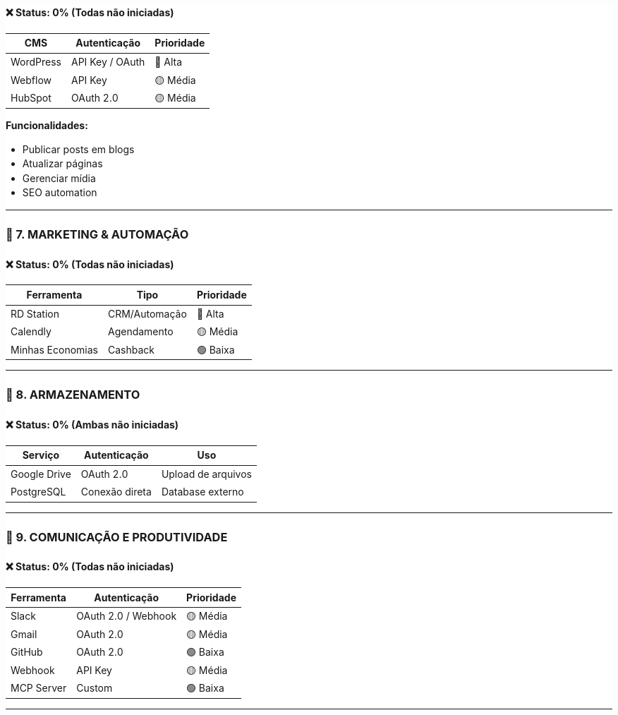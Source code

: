 #### ❌ Status: 0% (Todas não iniciadas)

| CMS | Autenticação | Prioridade |
|-----|--------------|------------|
| WordPress | API Key / OAuth | 🔴 Alta |
| Webflow | API Key | 🟡 Média |
| HubSpot | OAuth 2.0 | 🟡 Média |

**Funcionalidades:**
- Publicar posts em blogs
- Atualizar páginas
- Gerenciar mídia
- SEO automation

---

### 📨 7. MARKETING & AUTOMAÇÃO

#### ❌ Status: 0% (Todas não iniciadas)

| Ferramenta | Tipo | Prioridade |
|------------|------|------------|
| RD Station | CRM/Automação | 🔴 Alta |
| Calendly | Agendamento | 🟡 Média |
| Minhas Economias | Cashback | 🟢 Baixa |

---

### 💾 8. ARMAZENAMENTO

#### ❌ Status: 0% (Ambas não iniciadas)

| Serviço | Autenticação | Uso |
|---------|--------------|-----|
| Google Drive | OAuth 2.0 | Upload de arquivos |
| PostgreSQL | Conexão direta | Database externo |

---

### 💬 9. COMUNICAÇÃO E PRODUTIVIDADE

#### ❌ Status: 0% (Todas não iniciadas)

| Ferramenta | Autenticação | Prioridade |
|------------|--------------|------------|
| Slack | OAuth 2.0 / Webhook | 🟡 Média |
| Gmail | OAuth 2.0 | 🟡 Média |
| GitHub | OAuth 2.0 | 🟢 Baixa |
| Webhook | API Key | 🟡 Média |
| MCP Server | Custom | 🟢 Baixa |

---